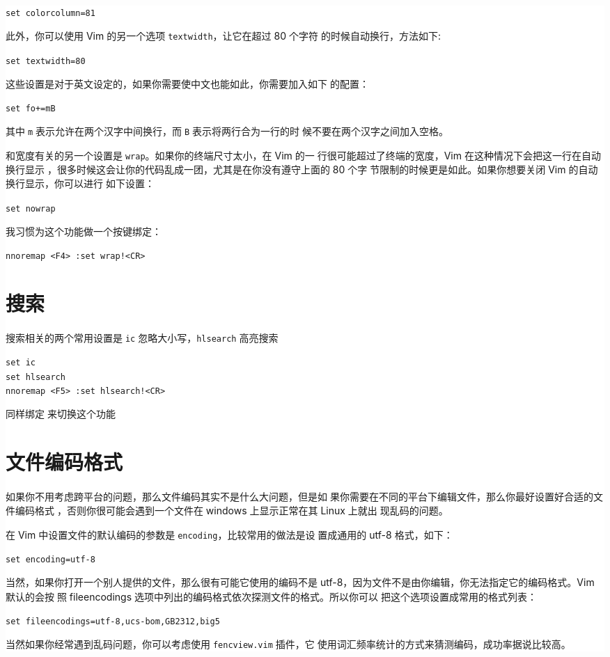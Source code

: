     set colorcolumn=81

此外，你可以使用 Vim 的另一个选项 `textwidth`，让它在超过 80 个字符
的时候自动换行，方法如下:

    set textwidth=80

这些设置是对于英文设定的，如果你需要使中文也能如此，你需要加入如下
的配置：

    set fo+=mB

其中 `m` 表示允许在两个汉字中间换行，而 `B` 表示将两行合为一行的时
候不要在两个汉字之间加入空格。

和宽度有关的另一个设置是 `wrap`。如果你的终端尺寸太小，在 Vim 的一
行很可能超过了终端的宽度，Vim 在这种情况下会把这一行在自动换行显示
，很多时候这会让你的代码乱成一团，尤其是在你没有遵守上面的 80 个字
节限制的时候更是如此。如果你想要关闭 Vim 的自动换行显示，你可以进行
如下设置：

    set nowrap

我习惯为这个功能做一个按键绑定：

    nnoremap <F4> :set wrap!<CR>

# 搜索

搜索相关的两个常用设置是 `ic` 忽略大小写，`hlsearch` 高亮搜索

    set ic
    set hlsearch
    nnoremap <F5> :set hlsearch!<CR>

同样绑定 <F5> 来切换这个功能

# 文件编码格式

如果你不用考虑跨平台的问题，那么文件编码其实不是什么大问题，但是如
果你需要在不同的平台下编辑文件，那么你最好设置好合适的文件编码格式
，否则你很可能会遇到一个文件在 windows 上显示正常在其 Linux 上就出
现乱码的问题。

在 Vim 中设置文件的默认编码的参数是 `encoding`，比较常用的做法是设
置成通用的 utf-8 格式，如下：

    set encoding=utf-8

当然，如果你打开一个别人提供的文件，那么很有可能它使用的编码不是
utf-8，因为文件不是由你编辑，你无法指定它的编码格式。Vim 默认的会按
照 fileencodings 选项中列出的编码格式依次探测文件的格式。所以你可以
把这个选项设置成常用的格式列表：

    set fileencodings=utf-8,ucs-bom,GB2312,big5

当然如果你经常遇到乱码问题，你可以考虑使用 `fencview.vim` 插件，它
使用词汇频率统计的方式来猜测编码，成功率据说比较高。
